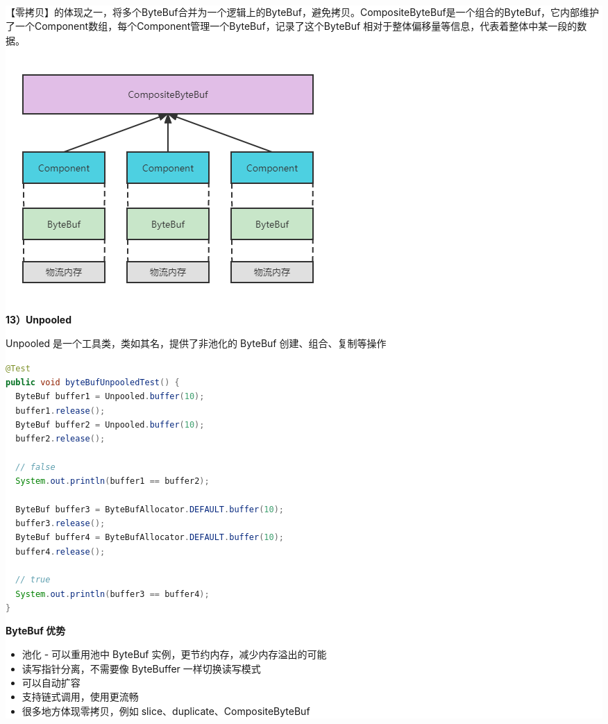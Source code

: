 【零拷贝】的体现之一，将多个ByteBuf合并为一个逻辑上的ByteBuf，避免拷贝。CompositeByteBuf是一个组合的ByteBuf，它内部维护了一个Component数组，每个Component管理一个ByteBuf，记录了这个ByteBuf 相对于整体偏移量等信息，代表着整体中某一段的数据。

![CompositeByteBuf](/img/netty/CompositeByteBuf.png)

**13）Unpooled**

Unpooled 是一个工具类，类如其名，提供了非池化的 ByteBuf 创建、组合、复制等操作

```java
@Test
public void byteBufUnpooledTest() {
  ByteBuf buffer1 = Unpooled.buffer(10);
  buffer1.release();
  ByteBuf buffer2 = Unpooled.buffer(10);
  buffer2.release();

  // false
  System.out.println(buffer1 == buffer2);

  ByteBuf buffer3 = ByteBufAllocator.DEFAULT.buffer(10);
  buffer3.release();
  ByteBuf buffer4 = ByteBufAllocator.DEFAULT.buffer(10);
  buffer4.release();

  // true
  System.out.println(buffer3 == buffer4);
}
```

**ByteBuf 优势**

* 池化 - 可以重用池中 ByteBuf 实例，更节约内存，减少内存溢出的可能
* 读写指针分离，不需要像 ByteBuffer 一样切换读写模式
* 可以自动扩容
* 支持链式调用，使用更流畅
* 很多地方体现零拷贝，例如 slice、duplicate、CompositeByteBuf
